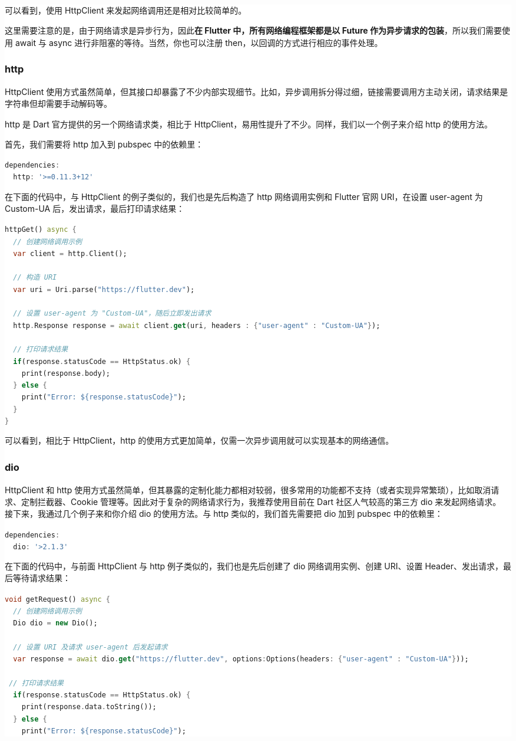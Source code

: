 可以看到，使用 HttpClient 来发起网络调用还是相对比较简单的。

这里需要注意的是，由于网络请求是异步行为，因此**在 Flutter 中，所有网络编程框架都是以 Future 作为异步请求的包装**，所以我们需要使用 await 与 async 进行非阻塞的等待。当然，你也可以注册 then，以回调的方式进行相应的事件处理。

### http

HttpClient 使用方式虽然简单，但其接口却暴露了不少内部实现细节。比如，异步调用拆分得过细，链接需要调用方主动关闭，请求结果是字符串但却需要手动解码等。

http 是 Dart 官方提供的另一个网络请求类，相比于 HttpClient，易用性提升了不少。同样，我们以一个例子来介绍 http 的使用方法。

首先，我们需要将 http 加入到 pubspec 中的依赖里：

```dart
dependencies:
  http: '>=0.11.3+12'
```

在下面的代码中，与 HttpClient 的例子类似的，我们也是先后构造了 http 网络调用实例和 Flutter 官网 URI，在设置 user-agent 为 Custom-UA 后，发出请求，最后打印请求结果：

```dart
httpGet() async {
  // 创建网络调用示例
  var client = http.Client();
 
  // 构造 URI
  var uri = Uri.parse("https://flutter.dev");
  
  // 设置 user-agent 为 "Custom-UA"，随后立即发出请求
  http.Response response = await client.get(uri, headers : {"user-agent" : "Custom-UA"});
 
  // 打印请求结果
  if(response.statusCode == HttpStatus.ok) {
    print(response.body);
  } else {
    print("Error: ${response.statusCode}");
  }
}
```

可以看到，相比于 HttpClient，http 的使用方式更加简单，仅需一次异步调用就可以实现基本的网络通信。

### dio

HttpClient 和 http 使用方式虽然简单，但其暴露的定制化能力都相对较弱，很多常用的功能都不支持（或者实现异常繁琐），比如取消请求、定制拦截器、Cookie 管理等。因此对于复杂的网络请求行为，我推荐使用目前在 Dart 社区人气较高的第三方 dio 来发起网络请求。
接下来，我通过几个例子来和你介绍 dio 的使用方法。与 http 类似的，我们首先需要把 dio 加到 pubspec 中的依赖里：

```dart
dependencies:
  dio: '>2.1.3'
```

在下面的代码中，与前面 HttpClient 与 http 例子类似的，我们也是先后创建了 dio 网络调用实例、创建 URI、设置 Header、发出请求，最后等待请求结果：

```dart
void getRequest() async {
  // 创建网络调用示例
  Dio dio = new Dio();
  
  // 设置 URI 及请求 user-agent 后发起请求
  var response = await dio.get("https://flutter.dev", options:Options(headers: {"user-agent" : "Custom-UA"}));
  
 // 打印请求结果
  if(response.statusCode == HttpStatus.ok) {
    print(response.data.toString());
  } else {
    print("Error: ${response.statusCode}");
```